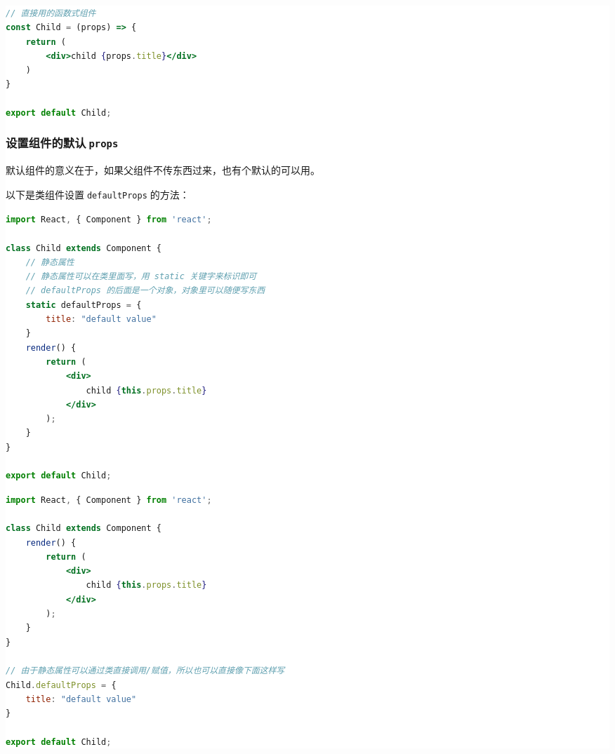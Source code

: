 ```jsx
// 直接用的函数式组件
const Child = (props) => {
    return (
        <div>child {props.title}</div>
    )
} 

export default Child;
```

### 设置组件的默认 `props`

默认组件的意义在于，如果父组件不传东西过来，也有个默认的可以用。

以下是类组件设置 `defaultProps` 的方法：

```jsx
import React, { Component } from 'react';

class Child extends Component {
    // 静态属性
    // 静态属性可以在类里面写，用 static 关键字来标识即可
    // defaultProps 的后面是一个对象，对象里可以随便写东西
    static defaultProps = {
        title: "default value"
    }
    render() {
        return (
            <div>
                child {this.props.title}
            </div>
        );
    }
}

export default Child;
```

```jsx
import React, { Component } from 'react';

class Child extends Component {
    render() {
        return (
            <div>
                child {this.props.title}
            </div>
        );
    }
}

// 由于静态属性可以通过类直接调用/赋值，所以也可以直接像下面这样写
Child.defaultProps = {
    title: "default value"
}

export default Child;
```
